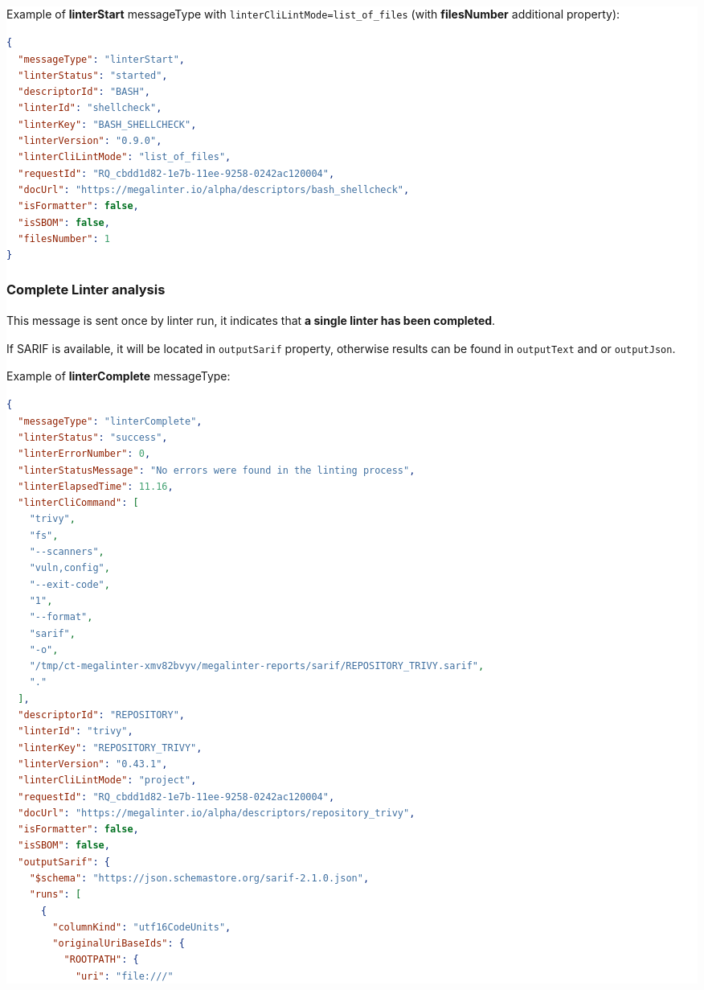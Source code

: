 Example of **linterStart** messageType with `linterCliLintMode=list_of_files` (with **filesNumber** additional property):

```json
{
  "messageType": "linterStart",
  "linterStatus": "started",
  "descriptorId": "BASH",
  "linterId": "shellcheck",
  "linterKey": "BASH_SHELLCHECK",
  "linterVersion": "0.9.0",
  "linterCliLintMode": "list_of_files",
  "requestId": "RQ_cbdd1d82-1e7b-11ee-9258-0242ac120004",
  "docUrl": "https://megalinter.io/alpha/descriptors/bash_shellcheck",
  "isFormatter": false,
  "isSBOM": false,
  "filesNumber": 1
}
```

### Complete Linter analysis

This message is sent once by linter run, it indicates that **a single linter has been completed**.

If SARIF is available, it will be located in `outputSarif` property, otherwise results can be found in `outputText` and or `outputJson`.

Example of **linterComplete** messageType:

```json
{
  "messageType": "linterComplete",
  "linterStatus": "success",
  "linterErrorNumber": 0,
  "linterStatusMessage": "No errors were found in the linting process",
  "linterElapsedTime": 11.16,
  "linterCliCommand": [
    "trivy",
    "fs",
    "--scanners",
    "vuln,config",
    "--exit-code",
    "1",
    "--format",
    "sarif",
    "-o",
    "/tmp/ct-megalinter-xmv82bvyv/megalinter-reports/sarif/REPOSITORY_TRIVY.sarif",
    "."
  ],
  "descriptorId": "REPOSITORY",
  "linterId": "trivy",
  "linterKey": "REPOSITORY_TRIVY",
  "linterVersion": "0.43.1",
  "linterCliLintMode": "project",
  "requestId": "RQ_cbdd1d82-1e7b-11ee-9258-0242ac120004",
  "docUrl": "https://megalinter.io/alpha/descriptors/repository_trivy",
  "isFormatter": false,
  "isSBOM": false,
  "outputSarif": {
    "$schema": "https://json.schemastore.org/sarif-2.1.0.json",
    "runs": [
      {
        "columnKind": "utf16CodeUnits",
        "originalUriBaseIds": {
          "ROOTPATH": {
            "uri": "file:///"
```